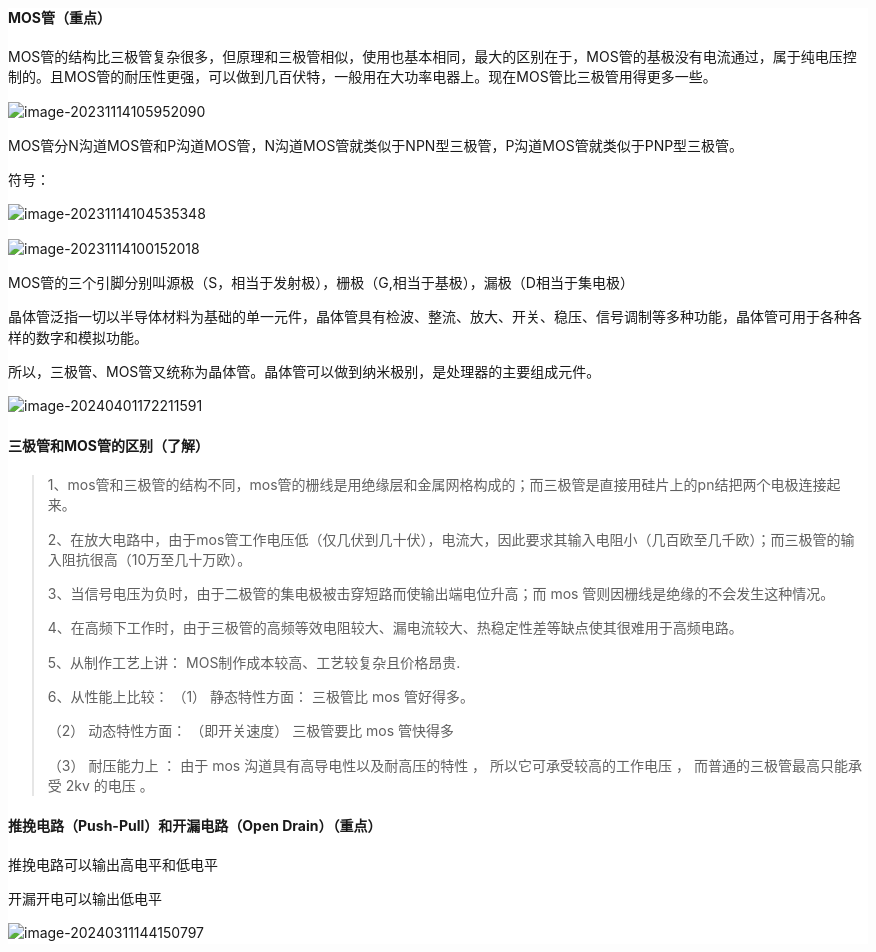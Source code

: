 
#### MOS管（重点）

MOS管的结构比三极管复杂很多，但原理和三极管相似，使用也基本相同，最大的区别在于，MOS管的基极没有电流通过，属于纯电压控制的。且MOS管的耐压性更强，可以做到几百伏特，一般用在大功率电器上。现在MOS管比三极管用得更多一些。

![image-20231114105952090](https://woniumd.oss-cn-hangzhou.aliyuncs.com/java/luozhaoyong/image-20231114105952090.png)

MOS管分N沟道MOS管和P沟道MOS管，N沟道MOS管就类似于NPN型三极管，P沟道MOS管就类似于PNP型三极管。

符号：

![image-20231114104535348](https://woniumd.oss-cn-hangzhou.aliyuncs.com/java/luozhaoyong/image-20231114104535348.png)

![image-20231114100152018](https://woniumd.oss-cn-hangzhou.aliyuncs.com/aiot/luozhaoyong/image-20231114100152018.png)

MOS管的三个引脚分别叫源极（S，相当于发射极），栅极（G,相当于基极），漏极（D相当于集电极）

晶体管泛指一切以半导体材料为基础的单一元件，晶体管具有检波、整流、放大、开关、稳压、信号调制等多种功能，晶体管可用于各种各样的数字和模拟功能。

所以，三极管、MOS管又统称为晶体管。晶体管可以做到纳米极别，是处理器的主要组成元件。

![image-20240401172211591](https://woniumd.oss-cn-hangzhou.aliyuncs.com/aiot/luozhaoyong/image-20240401172211591.png)

#### 三极管和MOS管的区别（了解）

> 1、mos管和三极管的结构不同，mos管的栅线是用绝缘层和金属网格构成的；而三极管是直接用硅片上的pn结把两个电极连接起来。 
>
> 2、在放大电路中，由于mos管工作电压低（仅几伏到几十伏），电流大，因此要求其输入电阻小（几百欧至几千欧）；而三极管的输入阻抗很高（10万至几十万欧）。 
>
> 3、当信号电压为负时，由于二极管的集电极被击穿短路而使输出端电位升高；而 mos 管则因栅线是绝缘的不会发生这种情况。 
>
> 4、在高频下工作时，由于三极管的高频等效电阻较大、漏电流较大、热稳定性差等缺点使其很难用于高频电路。 
>
> 5、从制作工艺上讲：
> MOS制作成本较高、工艺较复杂且价格昂贵. 
>
> 6、从性能上比较：
>  （1） 静态特性方面：
>  三极管比 mos 管好得多。 
>
> （2） 动态特性方面：
> （即开关速度） 三极管要比 mos 管快得多 
>
> （3） 耐压能力上 ：
>  由于 mos 沟道具有高导电性以及耐高压的特性 ， 所以它可承受较高的工作电压 ， 而普通的三极管最高只能承受 2kv 的电压 。

#### 推挽电路（Push-Pull）和开漏电路（Open Drain）（重点）

推挽电路可以输出高电平和低电平

开漏开电可以输出低电平

![image-20240311144150797](https://woniumd.oss-cn-hangzhou.aliyuncs.com/aiot/luozhaoyong/image-20240311144150797.png)
